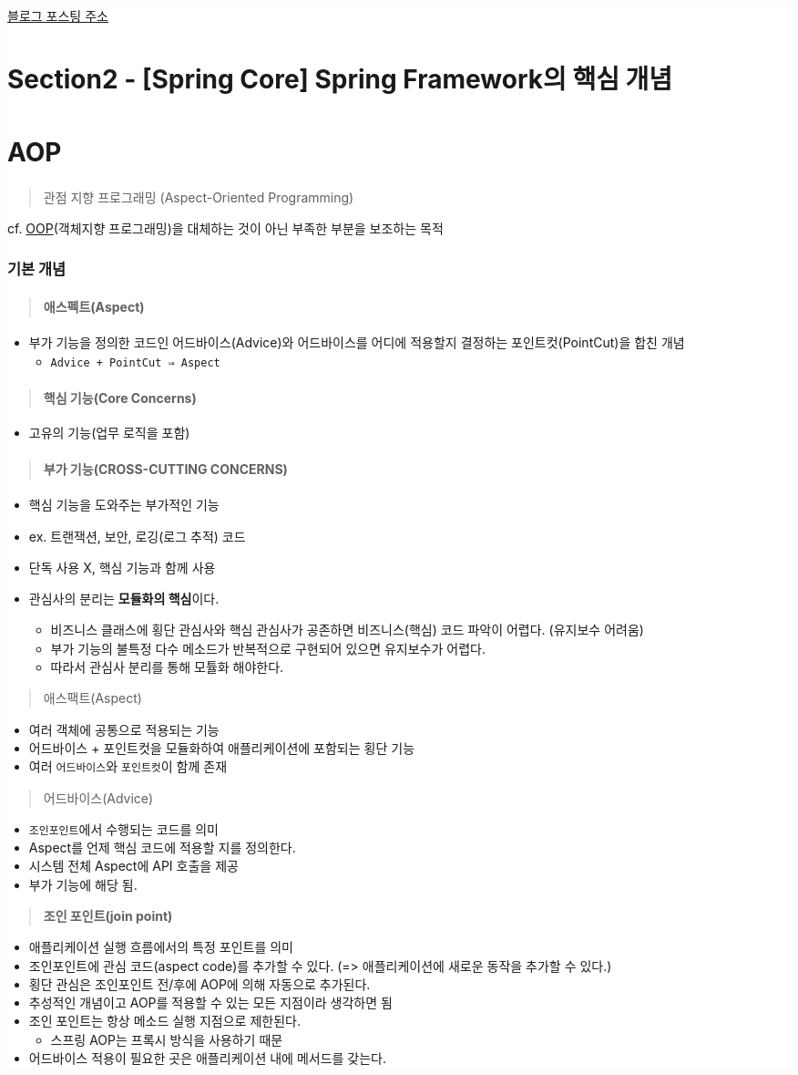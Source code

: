 [블로그 포스팅 주소](https://velog.io/@wish17/%EC%BD%94%EB%93%9C%EC%8A%A4%ED%85%8C%EC%9D%B4%EC%B8%A0-%EB%B0%B1%EC%97%94%EB%93%9C-%EB%B6%80%ED%8A%B8%EC%BA%A0%ED%94%84-36-37%EC%9D%BC%EC%B0%A8-Spring-Core-Spring-Framework%EC%9D%98-%ED%95%B5%EC%8B%AC-%EA%B0%9C%EB%85%90-AOP)

# Section2 - [Spring Core] Spring Framework의 핵심 개념

# AOP

> 관점 지향 프로그래밍 (Aspect-Oriented Programming)

cf. [OOP](https://velog.io/@wish17/TMI-%EC%A0%95%EB%A6%AC#%EA%B0%9D%EC%B2%B4-%EC%A7%80%ED%96%A5-%ED%94%84%EB%A1%9C%EA%B7%B8%EB%9E%98%EB%B0%8Dobject-oriented-programmingoop)(객체지향 프로그래밍)을 대체하는 것이 아닌 부족한 부분을 보조하는 목적

### 기본 개념

>#### 애스펙트(Aspect)
- 부가 기능을 정의한 코드인 어드바이스(Advice)와 어드바이스를 어디에 적용할지 결정하는 포인트컷(PointCut)을 합친 개념
    -  ``Advice + PointCut ⇒ Aspect``

>#### 핵심 기능(Core Concerns)
- 고유의 기능(업무 로직을 포함)

>#### 부가 기능(CROSS-CUTTING CONCERNS)
- 핵심 기능을 도와주는 부가적인 기능
- ex. 트랜잭션, 보안, 로깅(로그 추적) 코드
- 단독 사용 X, 핵심 기능과 함께 사용

- 관심사의 분리는 **모듈화의 핵심**이다.
    - 비즈니스 클래스에 횡단 관심사와 핵심 관심사가 공존하면 비즈니스(핵심) 코드 파악이 어렵다. (유지보수 어려움)
    - 부가 기능의 불특정 다수 메소드가 반복적으로 구현되어 있으면 유지보수가 어렵다.
    - 따라서 관심사 분리를 통해 모튤화 해야한다.


> 애스팩트(Aspect)
- 여러 객체에 공통으로 적용되는 기능
- 어드바이스 + 포인트컷을 모듈화하여 애플리케이션에 포함되는 횡단 기능
- 여러 ``어드바이스``와 ``포인트컷``이 함께 존재


> 어드바이스(Advice)
- ``조인포인트``에서 수행되는 코드를 의미
- Aspect를 언제 핵심 코드에 적용할 지를 정의한다.
- 시스템 전체 Aspect에 API 호출을 제공
- 부가 기능에 해당 됨.

> **조인 포인트(join point)**
- 애플리케이션 실행 흐름에서의 특정 포인트를 의미
- 조인포인트에 관심 코드(aspect code)를 추가할 수 있다.
(=> 애플리케이션에 새로운 동작을 추가할 수 있다.)
- 횡단 관심은 조인포인트 전/후에 AOP에 의해 자동으로 추가된다.
- 추성적인 개념이고 AOP를 적용할 수 있는 모든 지점이라 생각하면 됨
- 조인 포인트는 항상 메소드 실행 지점으로 제한된다.
    - 스프링 AOP는 프록시 방식을 사용하기 때문
- 어드바이스 적용이 필요한 곳은 애플리케이션 내에 메서드를 갖는다.    
